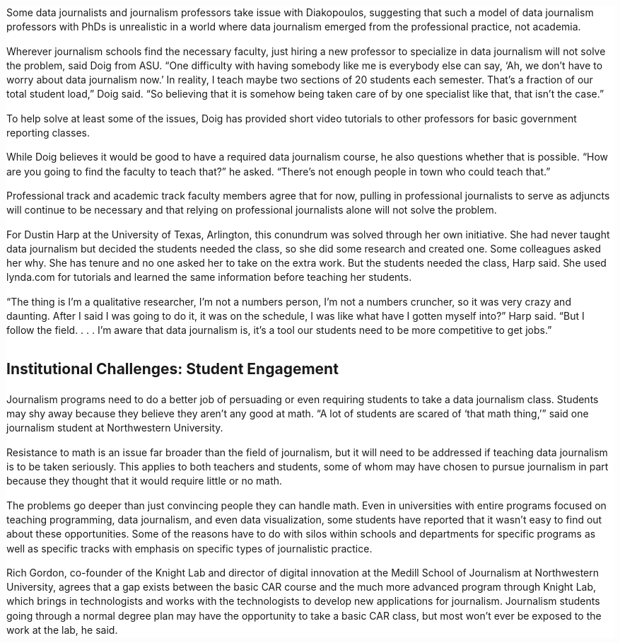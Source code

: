 Some data journalists and journalism professors take issue with Diakopoulos, suggesting that such a model of data journalism professors with PhDs is unrealistic in a world where data journalism emerged from the professional practice, not academia.

Wherever journalism schools find the necessary faculty, just hiring a new professor to specialize in data journalism will not solve the problem, said Doig from ASU. “One difficulty with having somebody like me is everybody else can say, ‘Ah, we don’t have to worry about data journalism now.’ In reality, I teach maybe two sections of 20 students each semester. That’s a fraction of our total student load,” Doig said. “So believing that it is somehow being taken care of by one specialist like that, that isn’t the case.”

To help solve at least some of the issues, Doig has provided short video tutorials to other professors for basic government reporting classes.

While Doig believes it would be good to have a required data journalism course, he also questions whether that is possible. “How are you going to find the faculty to teach that?” he asked. “There’s not enough people in town who could teach that.”

Professional track and academic track faculty members agree that for now, pulling in professional journalists to serve as adjuncts will continue to be necessary and that relying on professional journalists alone will not solve the problem.

For Dustin Harp at the University of Texas, Arlington, this conundrum was solved through her own initiative. She had never taught data journalism but decided the students needed the class, so she did some research and created one. Some colleagues asked her why. She has tenure and no one asked her to take on the extra work. But the students needed the class, Harp said. She used lynda.com for tutorials and learned the same information before teaching her students.

“The thing is I’m a qualitative researcher, I’m not a numbers person, I’m not a numbers cruncher, so it was very crazy and daunting. After I said I was going to do it, it was on the schedule, I was like what have I gotten myself into?” Harp said. “But I follow the field. . . . I’m aware that data journalism is, it’s a tool our students need to be more competitive to get jobs.”

## Institutional Challenges: Student Engagement

Journalism programs need to do a better job of persuading or even requiring students to take a data journalism class. Students may shy away because they believe they aren’t any good at math. “A lot of students are scared of ‘that math thing,’” said one journalism student at Northwestern University.

Resistance to math is an issue far broader than the field of journalism, but it will need to be addressed if teaching data journalism is to be taken seriously. This applies to both teachers and students, some of whom may have chosen to pursue journalism in part because they thought that it would require little or no math.

The problems go deeper than just convincing people they can handle math. Even in universities with entire programs focused on teaching programming, data journalism, and even data visualization, some students have reported that it wasn’t easy to find out about these opportunities. Some of the reasons have to do with silos within schools and departments for specific programs as well as specific tracks with emphasis on specific types of journalistic practice.

Rich Gordon, co-founder of the Knight Lab and director of digital innovation at the Medill School of Journalism at Northwestern University, agrees that a gap exists between the basic CAR course and the much more advanced program through Knight Lab, which brings in technologists and works with the technologists to develop new applications for journalism. Journalism students going through a normal degree plan may have the opportunity to take a basic CAR class, but most won’t ever be exposed to the work at the lab, he said.
